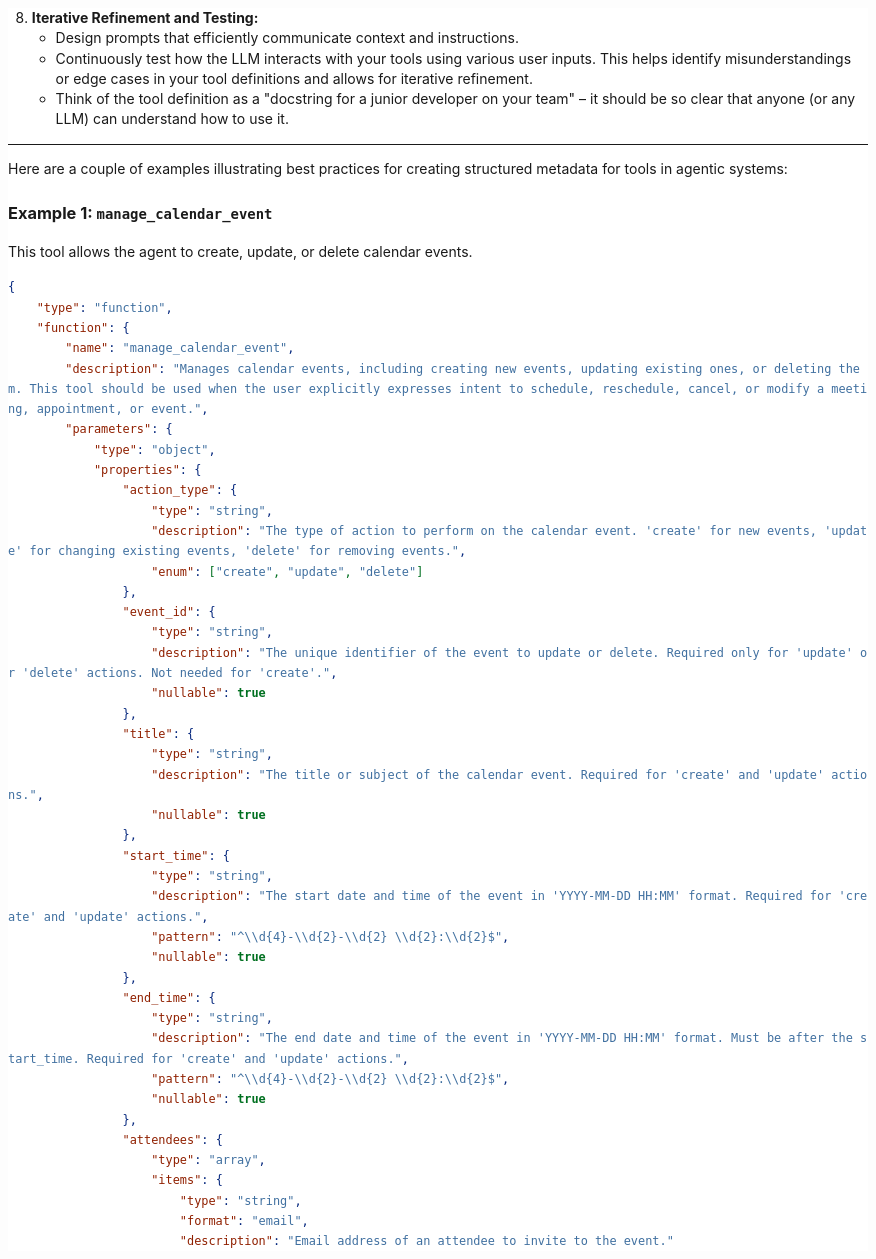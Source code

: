 8.  **Iterative Refinement and Testing:**
    * Design prompts that efficiently communicate context and instructions.
    * Continuously test how the LLM interacts with your tools using various user inputs. This helps identify misunderstandings or edge cases in your tool definitions and allows for iterative refinement.
    * Think of the tool definition as a "docstring for a junior developer on your team" – it should be so clear that anyone (or any LLM) can understand how to use it.

---

Here are a couple of examples illustrating best practices for creating structured metadata for tools in agentic systems:

### Example 1: `manage_calendar_event`

This tool allows the agent to create, update, or delete calendar events.

```json
{
    "type": "function",
    "function": {
        "name": "manage_calendar_event",
        "description": "Manages calendar events, including creating new events, updating existing ones, or deleting them. This tool should be used when the user explicitly expresses intent to schedule, reschedule, cancel, or modify a meeting, appointment, or event.",
        "parameters": {
            "type": "object",
            "properties": {
                "action_type": {
                    "type": "string",
                    "description": "The type of action to perform on the calendar event. 'create' for new events, 'update' for changing existing events, 'delete' for removing events.",
                    "enum": ["create", "update", "delete"]
                },
                "event_id": {
                    "type": "string",
                    "description": "The unique identifier of the event to update or delete. Required only for 'update' or 'delete' actions. Not needed for 'create'.",
                    "nullable": true
                },
                "title": {
                    "type": "string",
                    "description": "The title or subject of the calendar event. Required for 'create' and 'update' actions.",
                    "nullable": true
                },
                "start_time": {
                    "type": "string",
                    "description": "The start date and time of the event in 'YYYY-MM-DD HH:MM' format. Required for 'create' and 'update' actions.",
                    "pattern": "^\\d{4}-\\d{2}-\\d{2} \\d{2}:\\d{2}$",
                    "nullable": true
                },
                "end_time": {
                    "type": "string",
                    "description": "The end date and time of the event in 'YYYY-MM-DD HH:MM' format. Must be after the start_time. Required for 'create' and 'update' actions.",
                    "pattern": "^\\d{4}-\\d{2}-\\d{2} \\d{2}:\\d{2}$",
                    "nullable": true
                },
                "attendees": {
                    "type": "array",
                    "items": {
                        "type": "string",
                        "format": "email",
                        "description": "Email address of an attendee to invite to the event."
```
